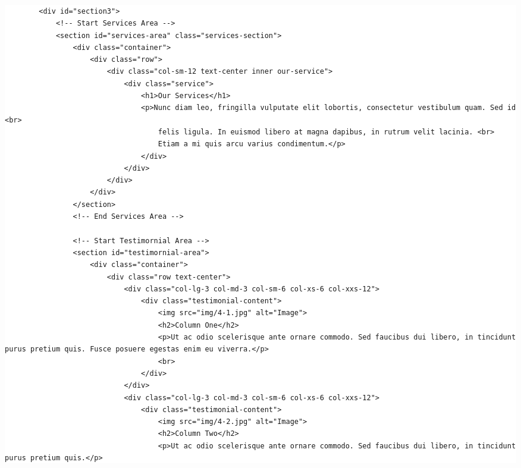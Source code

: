 			<div id="section3">
				<!-- Start Services Area -->
				<section id="services-area" class="services-section">
					<div class="container">
						<div class="row">
							<div class="col-sm-12 text-center inner our-service">
								<div class="service">
									<h1>Our Services</h1>
									<p>Nunc diam leo, fringilla vulputate elit lobortis, consectetur vestibulum quam. Sed id <br>
										felis ligula. In euismod libero at magna dapibus, in rutrum velit lacinia. <br>
										Etiam a mi quis arcu varius condimentum.</p>
									</div>
								</div>
							</div>
						</div>
					</section>
					<!-- End Services Area -->

					<!-- Start Testimornial Area -->
					<section id="testimornial-area">
						<div class="container">
							<div class="row text-center">
								<div class="col-lg-3 col-md-3 col-sm-6 col-xs-6 col-xxs-12">
									<div class="testimonial-content">
										<img src="img/4-1.jpg" alt="Image">
										<h2>Column One</h2>
										<p>Ut ac odio scelerisque ante ornare commodo. Sed faucibus dui libero, in tincidunt purus pretium quis. Fusce posuere egestas enim eu viverra.</p>
										<br>
									</div>
								</div>
								<div class="col-lg-3 col-md-3 col-sm-6 col-xs-6 col-xxs-12">
									<div class="testimonial-content">
										<img src="img/4-2.jpg" alt="Image">
										<h2>Column Two</h2>
										<p>Ut ac odio scelerisque ante ornare commodo. Sed faucibus dui libero, in tincidunt purus pretium quis.</p>